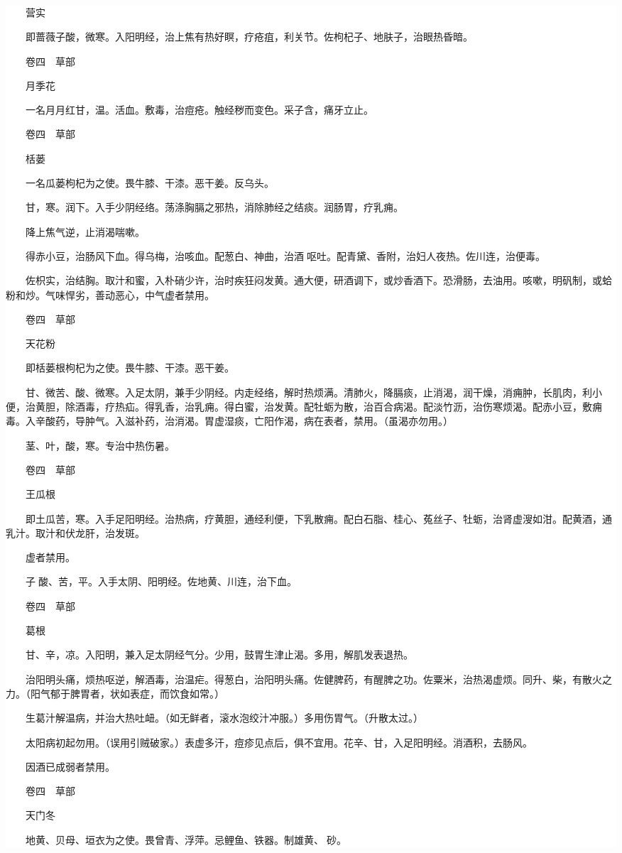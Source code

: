 　　营实

　　即蔷薇子酸，微寒。入阳明经，治上焦有热好瞑，疗疮疽，利关节。佐枸杞子、地肤子，治眼热昏暗。

　　卷四　草部

　　月季花

　　一名月月红甘，温。活血。敷毒，治痘疮。触经秽而变色。采子含，痛牙立止。

　　卷四　草部

　　栝蒌

　　一名瓜蒌枸杞为之使。畏牛膝、干漆。恶干姜。反乌头。

　　甘，寒。润下。入手少阴经络。荡涤胸膈之邪热，消除肺经之结痰。润肠胃，疗乳痈。

　　降上焦气逆，止消渴喘嗽。

　　得赤小豆，治肠风下血。得乌梅，治咳血。配葱白、神曲，治酒 呕吐。配青黛、香附，治妇人夜热。佐川连，治便毒。

　　佐枳实，治结胸。取汁和蜜，入朴硝少许，治时疾狂闷发黄。通大便，研酒调下，或炒香酒下。恐滑肠，去油用。咳嗽，明矾制，或蛤粉和炒。气味悍劣，善动恶心，中气虚者禁用。

　　卷四　草部

　　天花粉

　　即栝蒌根枸杞为之使。畏牛膝、干漆。恶干姜。

　　甘、微苦、酸、微寒。入足太阴，兼手少阴经。内走经络，解时热烦满。清肺火，降膈痰，止消渴，润干燥，消痈肿，长肌肉，利小便，治黄胆，除酒毒，疗热疝。得乳香，治乳痈。得白蜜，治发黄。配牡蛎为散，治百合病渴。配淡竹沥，治伤寒烦渴。配赤小豆，敷痈毒。入辛酸药，导肿气。入滋补药，治消渴。胃虚湿痰，亡阳作渴，病在表者，禁用。（虽渴亦勿用。）

　　茎、叶，酸，寒。专治中热伤暑。

　　卷四　草部

　　王瓜根

　　即土瓜苦，寒。入手足阳明经。治热病，疗黄胆，通经利便，下乳散痈。配白石脂、桂心、菟丝子、牡蛎，治肾虚溲如泔。配黄酒，通乳汁。取汁和伏龙肝，治发斑。

　　虚者禁用。

　　子 酸、苦，平。入手太阴、阳明经。佐地黄、川连，治下血。

　　卷四　草部

　　葛根

　　甘、辛，凉。入阳明，兼入足太阴经气分。少用，鼓胃生津止渴。多用，解肌发表退热。

　　治阳明头痛，烦热呕逆，解酒毒，治温疟。得葱白，治阳明头痛。佐健脾药，有醒脾之功。佐粟米，治热渴虚烦。同升、柴，有散火之力。（阳气郁于脾胃者，状如表症，而饮食如常。）

　　生葛汁解温病，并治大热吐衄。（如无鲜者，滚水泡绞汁冲服。）多用伤胃气。（升散太过。）

　　太阳病初起勿用。（误用引贼破家。）表虚多汗，痘疹见点后，俱不宜用。花辛、甘，入足阳明经。消酒积，去肠风。

　　因酒已成弱者禁用。

　　卷四　草部

　　天门冬

　　地黄、贝母、垣衣为之使。畏曾青、浮萍。忌鲤鱼、铁器。制雄黄、 砂。
